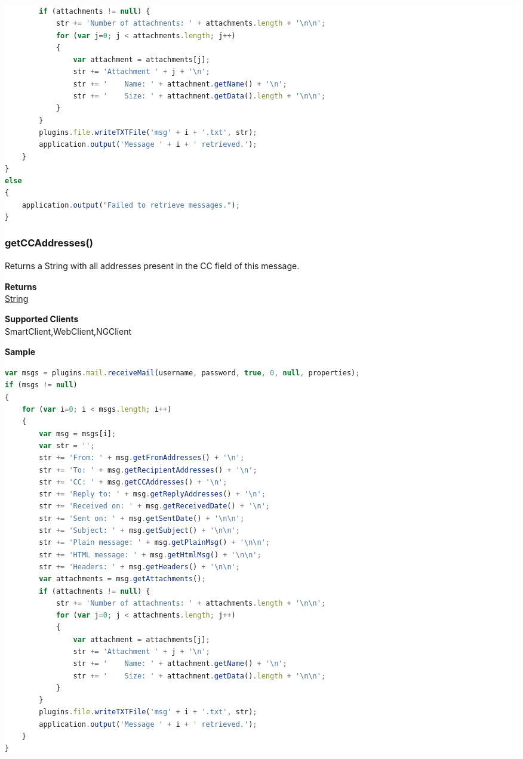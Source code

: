 ```javascript
		if (attachments != null) {
			str += 'Number of attachments: ' + attachments.length + '\n\n';
			for (var j=0; j < attachments.length; j++)
			{
				var attachment = attachments[j];
				str += 'Attachment ' + j + '\n';
				str += '	Name: ' + attachment.getName() + '\n';
				str += '	Size: ' + attachment.getData().length + '\n\n';
			}
		}
		plugins.file.writeTXTFile('msg' + i + '.txt', str);
		application.output('Message ' + i + ' retrieved.');
	}
}
else
{
	application.output("Failed to retrieve messages.");
}
```
### getCCAddresses()

Returns a String with all addresses present in the CC field of this message.


**Returns**\
[String](../../JSLib/String.md) 

**Supported Clients**\
SmartClient,WebClient,NGClient

**Sample**

```javascript
var msgs = plugins.mail.receiveMail(username, password, true, 0, null, properties);
if (msgs != null)
{
	for (var i=0; i < msgs.length; i++)
	{
		var msg = msgs[i];
		var str = '';
		str += 'From: ' + msg.getFromAddresses() + '\n';
		str += 'To: ' + msg.getRecipientAddresses() + '\n';
		str += 'CC: ' + msg.getCCAddresses() + '\n';
		str += 'Reply to: ' + msg.getReplyAddresses() + '\n';
		str += 'Received on: ' + msg.getReceivedDate() + '\n';
		str += 'Sent on: ' + msg.getSentDate() + '\n\n';
		str += 'Subject: ' + msg.getSubject() + '\n\n';
		str += 'Plain message: ' + msg.getPlainMsg() + '\n\n';
		str += 'HTML message: ' + msg.getHtmlMsg() + '\n\n';
		str += 'Headers: ' + msg.getHeaders() + '\n\n';
		var attachments = msg.getAttachments();
		if (attachments != null) {
			str += 'Number of attachments: ' + attachments.length + '\n\n';
			for (var j=0; j < attachments.length; j++)
			{
				var attachment = attachments[j];
				str += 'Attachment ' + j + '\n';
				str += '	Name: ' + attachment.getName() + '\n';
				str += '	Size: ' + attachment.getData().length + '\n\n';
			}
		}
		plugins.file.writeTXTFile('msg' + i + '.txt', str);
		application.output('Message ' + i + ' retrieved.');
	}
}
```